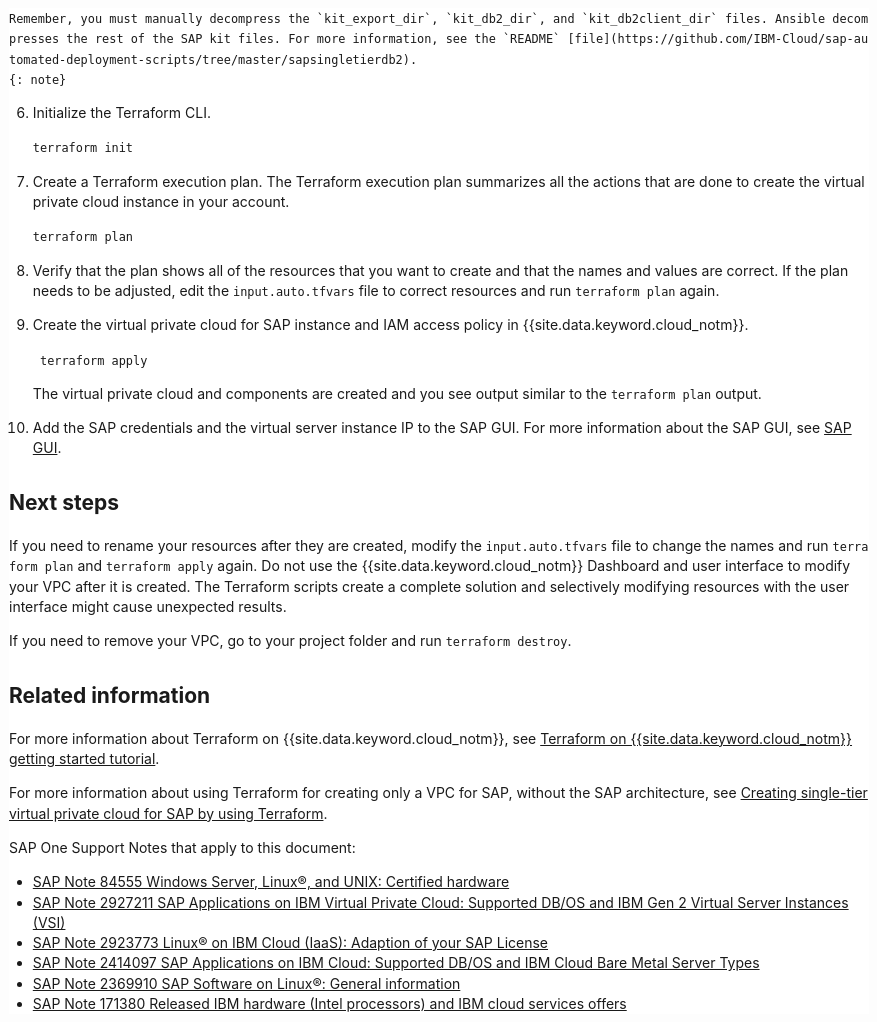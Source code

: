     Remember, you must manually decompress the `kit_export_dir`, `kit_db2_dir`, and `kit_db2client_dir` files. Ansible decompresses the rest of the SAP kit files. For more information, see the `README` [file](https://github.com/IBM-Cloud/sap-automated-deployment-scripts/tree/master/sapsingletierdb2).
    {: note}  


6. Initialize the Terraform CLI. 

   ```
   terraform init
   ```

7. Create a Terraform execution plan. The Terraform execution plan summarizes all the actions that are done to create the virtual private cloud instance in your account.      

   ```
   terraform plan
   ```

8. Verify that the plan shows all of the resources that you want to create and that the names and values are correct. If the plan needs to be adjusted, edit the ``input.auto.tfvars`` file to correct resources and run ``terraform plan`` again.

9. Create the virtual private cloud for SAP instance and IAM access policy in {{site.data.keyword.cloud_notm}}.

    ```
     terraform apply
     ```
     The virtual private cloud and components are created and you see output similar to the `terraform plan` output.  

10. Add the SAP credentials and the virtual server instance IP to the SAP GUI. For more information about the SAP GUI, see [SAP GUI](https://help.sap.com/doc/7abd5470728810148a4b1a83b0e91070/1511%20000/en-US/frameset.htm).

## Next steps

If you need to rename your resources after they are created, modify the ``input.auto.tfvars`` file to change the names and run ``terraform plan`` and ``terraform apply`` again. Do not use the {{site.data.keyword.cloud_notm}} Dashboard and user interface to modify your VPC after it is created. The Terraform scripts create a complete solution and selectively modifying resources with the user interface might cause unexpected results. 

If you need to remove your VPC, go to your project folder and run ``terraform destroy``.

## Related information

For more information about Terraform on {{site.data.keyword.cloud_notm}}, see [Terraform on {{site.data.keyword.cloud_notm}} getting started tutorial](/docs/ibm-cloud-provider-for-terraform?topic=ibm-cloud-provider-for-terraform-getting-started).

For more information about using Terraform for creating only a VPC for SAP, without the SAP architecture, see [Creating single-tier virtual private cloud for SAP by using Terraform](/docs/sap?topic=sap-create-terraform-single-tier-vpc-sap).

SAP One Support Notes that apply to this document:
*	[SAP Note 84555 Windows Server, Linux&reg;, and UNIX: Certified hardware](https://launchpad.support.sap.com/#/notes/84855)
*	[SAP Note 2927211 SAP Applications on IBM Virtual Private Cloud: Supported DB/OS and IBM Gen 2 Virtual Server Instances (VSI)](https://launchpad.support.sap.com/#/notes/2927211)
*	[SAP Note 2923773 Linux&reg; on IBM Cloud (IaaS): Adaption of your SAP License](https://launchpad.support.sap.com/#/notes/2923773)
*	[SAP Note 2414097 SAP Applications on IBM Cloud: Supported DB/OS and IBM Cloud Bare Metal Server Types](https://launchpad.support.sap.com/#/notes/2414097)
*	[SAP Note 2369910 SAP Software on Linux&reg;: General information](https://launchpad.support.sap.com/#/notes/2369910)
*	[SAP Note 171380 Released IBM hardware (Intel processors) and IBM cloud services offers](https://launchpad.support.sap.com/#/notes/171380)